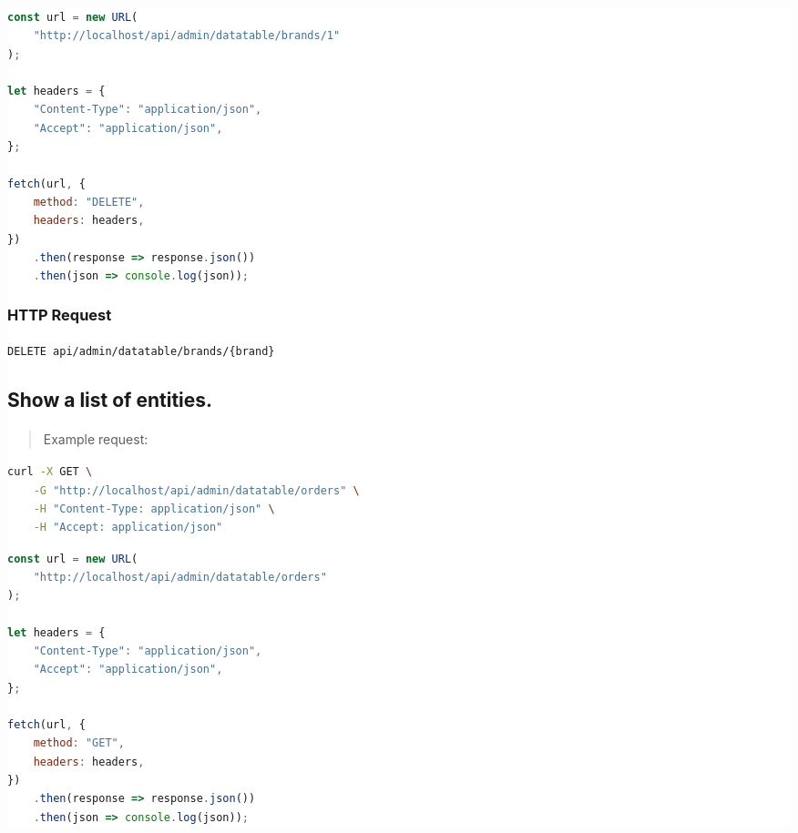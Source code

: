 ```javascript
const url = new URL(
    "http://localhost/api/admin/datatable/brands/1"
);

let headers = {
    "Content-Type": "application/json",
    "Accept": "application/json",
};

fetch(url, {
    method: "DELETE",
    headers: headers,
})
    .then(response => response.json())
    .then(json => console.log(json));
```



### HTTP Request
`DELETE api/admin/datatable/brands/{brand}`





## Show a list of entities.

> Example request:

```bash
curl -X GET \
    -G "http://localhost/api/admin/datatable/orders" \
    -H "Content-Type: application/json" \
    -H "Accept: application/json"
```

```javascript
const url = new URL(
    "http://localhost/api/admin/datatable/orders"
);

let headers = {
    "Content-Type": "application/json",
    "Accept": "application/json",
};

fetch(url, {
    method: "GET",
    headers: headers,
})
    .then(response => response.json())
    .then(json => console.log(json));
```
